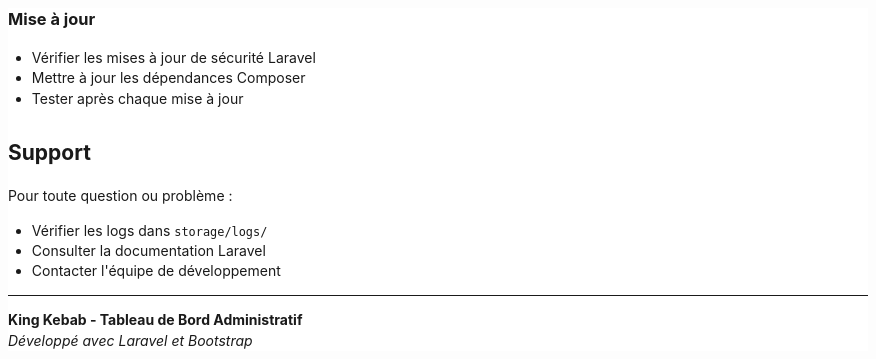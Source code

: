 ### Mise à jour
- Vérifier les mises à jour de sécurité Laravel
- Mettre à jour les dépendances Composer
- Tester après chaque mise à jour

## Support

Pour toute question ou problème :
- Vérifier les logs dans `storage/logs/`
- Consulter la documentation Laravel
- Contacter l'équipe de développement

---

**King Kebab - Tableau de Bord Administratif**  
*Développé avec Laravel et Bootstrap* 